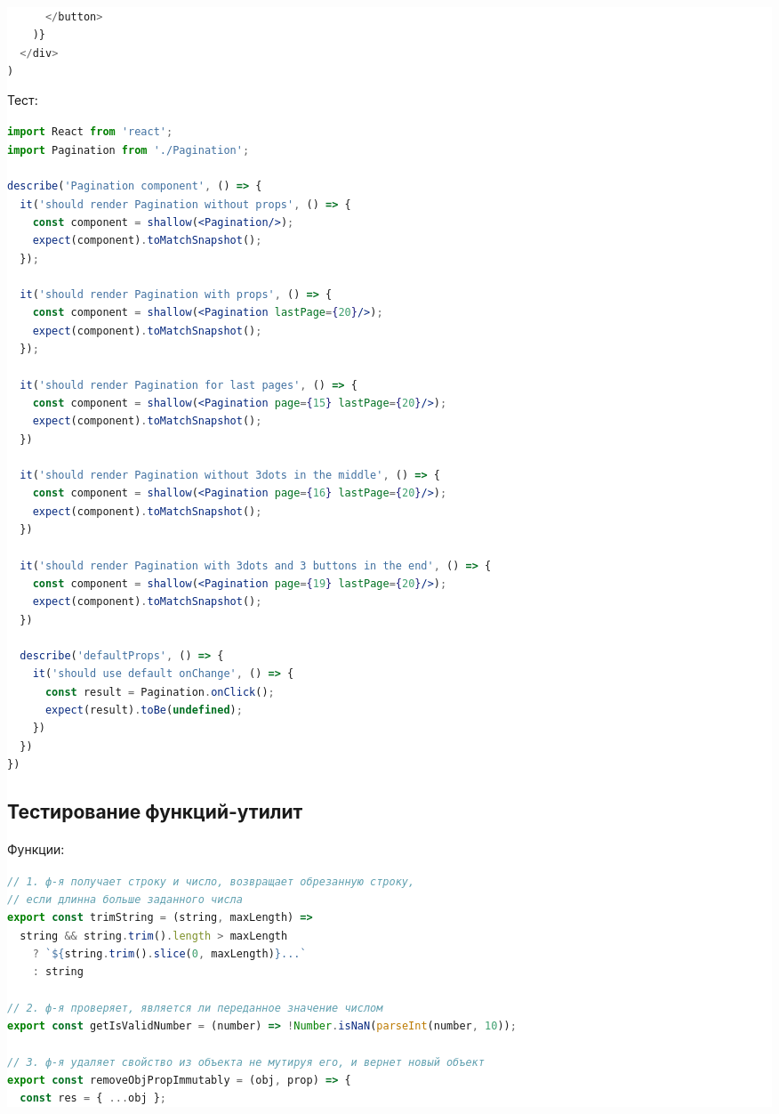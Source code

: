 ```jsx
      </button>
    )}
  </div>
)
```

Тест:

```jsx
import React from 'react';
import Pagination from './Pagination';

describe('Pagination component', () => {
  it('should render Pagination without props', () => {
    const component = shallow(<Pagination/>);
    expect(component).toMatchSnapshot();
  });

  it('should render Pagination with props', () => {
    const component = shallow(<Pagination lastPage={20}/>);
    expect(component).toMatchSnapshot();
  });

  it('should render Pagination for last pages', () => {
    const component = shallow(<Pagination page={15} lastPage={20}/>);
    expect(component).toMatchSnapshot();
  })

  it('should render Pagination without 3dots in the middle', () => {
    const component = shallow(<Pagination page={16} lastPage={20}/>);
    expect(component).toMatchSnapshot();
  })

  it('should render Pagination with 3dots and 3 buttons in the end', () => {
    const component = shallow(<Pagination page={19} lastPage={20}/>);
    expect(component).toMatchSnapshot();
  })

  describe('defaultProps', () => {
    it('should use default onChange', () => {
      const result = Pagination.onClick();
      expect(result).toBe(undefined);
    })
  })
})
```

## Тестирование функций-утилит

Функции:

```js
// 1. ф-я получает строку и число, возвращает обрезанную строку, 
// если длинна больше заданного числа
export const trimString = (string, maxLength) =>
  string && string.trim().length > maxLength
    ? `${string.trim().slice(0, maxLength)}...`
    : string

// 2. ф-я проверяет, является ли переданное значение числом
export const getIsValidNumber = (number) => !Number.isNaN(parseInt(number, 10));

// 3. ф-я удаляет свойство из объекта не мутируя его, и вернет новый объект
export const removeObjPropImmutably = (obj, prop) => {
  const res = { ...obj };
```